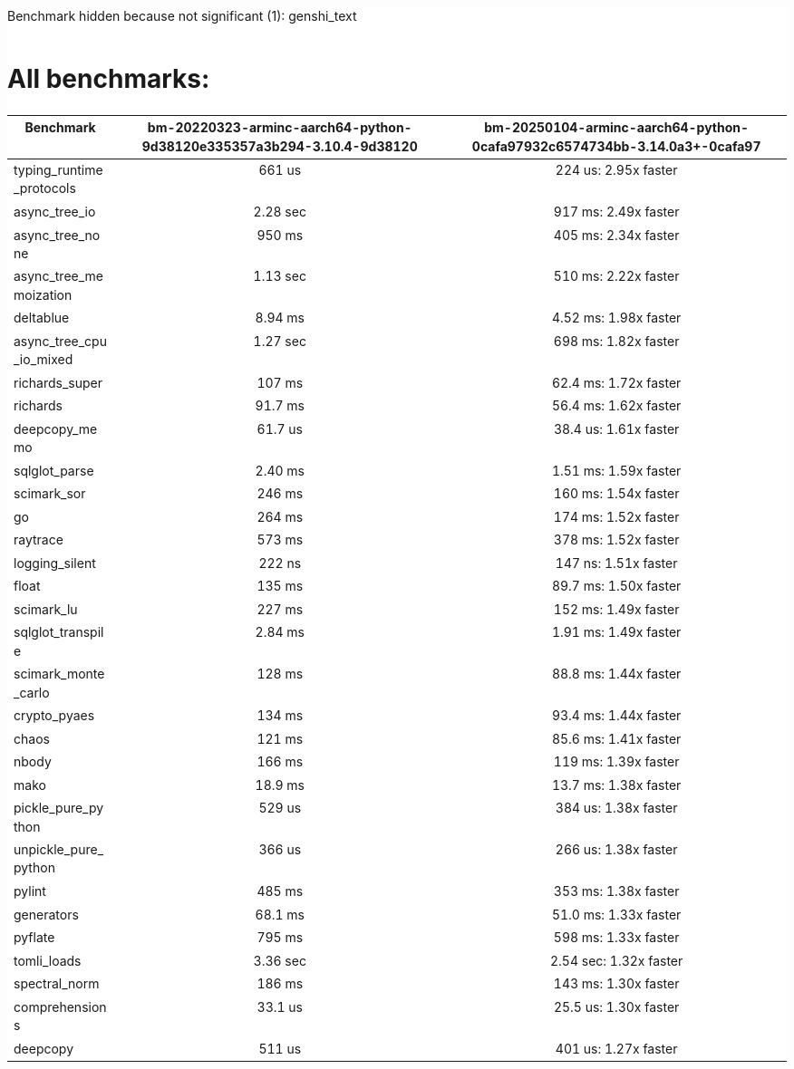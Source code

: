 Benchmark hidden because not significant (1): genshi_text

All benchmarks:
===============

| Benchmark                | bm-20220323-arminc-aarch64-python-9d38120e335357a3b294-3.10.4-9d38120 | bm-20250104-arminc-aarch64-python-0cafa97932c6574734bb-3.14.0a3+-0cafa97 |
|--------------------------|:---------------------------------------------------------------------:|:------------------------------------------------------------------------:|
| typing_runtime_protocols | 661 us                                                                | 224 us: 2.95x faster                                                     |
| async_tree_io            | 2.28 sec                                                              | 917 ms: 2.49x faster                                                     |
| async_tree_none          | 950 ms                                                                | 405 ms: 2.34x faster                                                     |
| async_tree_memoization   | 1.13 sec                                                              | 510 ms: 2.22x faster                                                     |
| deltablue                | 8.94 ms                                                               | 4.52 ms: 1.98x faster                                                    |
| async_tree_cpu_io_mixed  | 1.27 sec                                                              | 698 ms: 1.82x faster                                                     |
| richards_super           | 107 ms                                                                | 62.4 ms: 1.72x faster                                                    |
| richards                 | 91.7 ms                                                               | 56.4 ms: 1.62x faster                                                    |
| deepcopy_memo            | 61.7 us                                                               | 38.4 us: 1.61x faster                                                    |
| sqlglot_parse            | 2.40 ms                                                               | 1.51 ms: 1.59x faster                                                    |
| scimark_sor              | 246 ms                                                                | 160 ms: 1.54x faster                                                     |
| go                       | 264 ms                                                                | 174 ms: 1.52x faster                                                     |
| raytrace                 | 573 ms                                                                | 378 ms: 1.52x faster                                                     |
| logging_silent           | 222 ns                                                                | 147 ns: 1.51x faster                                                     |
| float                    | 135 ms                                                                | 89.7 ms: 1.50x faster                                                    |
| scimark_lu               | 227 ms                                                                | 152 ms: 1.49x faster                                                     |
| sqlglot_transpile        | 2.84 ms                                                               | 1.91 ms: 1.49x faster                                                    |
| scimark_monte_carlo      | 128 ms                                                                | 88.8 ms: 1.44x faster                                                    |
| crypto_pyaes             | 134 ms                                                                | 93.4 ms: 1.44x faster                                                    |
| chaos                    | 121 ms                                                                | 85.6 ms: 1.41x faster                                                    |
| nbody                    | 166 ms                                                                | 119 ms: 1.39x faster                                                     |
| mako                     | 18.9 ms                                                               | 13.7 ms: 1.38x faster                                                    |
| pickle_pure_python       | 529 us                                                                | 384 us: 1.38x faster                                                     |
| unpickle_pure_python     | 366 us                                                                | 266 us: 1.38x faster                                                     |
| pylint                   | 485 ms                                                                | 353 ms: 1.38x faster                                                     |
| generators               | 68.1 ms                                                               | 51.0 ms: 1.33x faster                                                    |
| pyflate                  | 795 ms                                                                | 598 ms: 1.33x faster                                                     |
| tomli_loads              | 3.36 sec                                                              | 2.54 sec: 1.32x faster                                                   |
| spectral_norm            | 186 ms                                                                | 143 ms: 1.30x faster                                                     |
| comprehensions           | 33.1 us                                                               | 25.5 us: 1.30x faster                                                    |
| deepcopy                 | 511 us                                                                | 401 us: 1.27x faster                                                     |